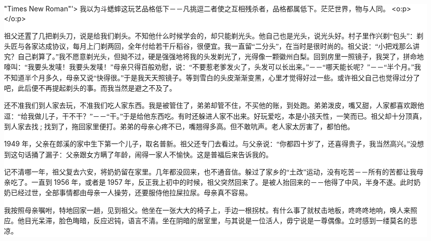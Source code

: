 "Times New Roman"'>
   我以为斗蟋蟀这玩艺品格低下－－凡挑逗二者使之互相残杀者，品格都属低下。茫茫世界，物与人同。
  </span>
  <o:p>
  </o:p>
 </p>
 <p class="MsoNormal">
  <span lang="ZH-CN" style='font-family:宋体;mso-ascii-font-family:
"Times New Roman"'>
   祖父还置了几把剃头刀，说是给我们剃头。不知他什么时候学会的，却只能剃光头。他自己也是光头，说光头好。村子里作兴剃“包头”：剃头匠与各家达成协议，每月上门剃两回，全年付给若干斤稻谷，很便宜。我一直留“二分头”，在当时是很时尚的。祖父说：“小把戏那么讲究？自己剃算了。”我不愿意剃光头，但拗不过，硬是强强地将我的头发剃光了，光得像一颗徽州白梨。回到房里一照镜子，我哭了，拼命地嚎叫：“我要头发唛！我要头发唛！”母亲只得百般劝慰，说：“不要惹老爹发火了，头发可以长出来。”－－“哪天能长呢？”－－“半个月。”我不知道半个月多久，母亲又说“快得很。”于是我天天照镜子。等到雪白的头皮渐渐变黑，心里才觉得好过一些。或许祖父自己也觉得过分了吧，此后便不再提起剃头的事。而我当然是避之不及了。
  </span>
  <o:p>
  </o:p>
 </p>
 <p class="MsoNormal">
  <span lang="ZH-CN" style='font-family:宋体;mso-ascii-font-family:
"Times New Roman"'>
   还不准我们到人家去玩，不准我们吃人家东西。我是被管住了，弟弟却管不住，不买他的账，到处跑。弟弟泼皮，嘴又甜，人家都喜欢跟他逗：“给我做儿子，干不干？”－－“干。”于是给他东西吃。有时还躲进人家不出来。好玩爱吃，本是小孩天性，一笑而已。祖父却十分顶真，到人家去找
  </span>
  ;
  <span lang="ZH-CN" style='font-family:宋体;mso-ascii-font-family:"Times New Roman"'>
   找到了，拖回家里便打。弟弟的母亲心疼不已，嘴翘得多高。但不敢吭声。老人家太厉害了，都怕他。
  </span>
  <o:p>
  </o:p>
 </p>
 <p class="MsoNormal">
  1949
  <span lang="ZH-CN" style='font-family:宋体;mso-ascii-font-family:
"Times New Roman"'>
   年，父亲在郎溪的家中生下第一个儿子，取名普新。祖父还专门去看过。与父亲说：“你都四十岁了，还喜得贵子，我当然高兴。”没想到这句话捅了漏子：父亲跟女方瞒了年龄，闹得一家人不愉快。这是普福后来告诉我的。
  </span>
  <o:p>
  </o:p>
 </p>
 <p class="MsoNormal">
  <span lang="ZH-CN" style='font-family:宋体;mso-ascii-font-family:
"Times New Roman"'>
   记不清哪一年，祖父复去六安，将奶奶留在家里。几年都没回来，也不通音信。躲过了家乡的“土改”运动，没有吃苦－－所有的苦都让我母亲吃了。一直到
  </span>
  1956
  <span lang="ZH-CN" style='font-family:宋体;mso-ascii-font-family:"Times New Roman"'>
   年，或者是
  </span>
  1957
  <span lang="ZH-CN" style='font-family:宋体;mso-ascii-font-family:"Times New Roman"'>
   年，反正我上初中的时候，祖父突然回来了。是被人抬回来的－－他得了中风，半身不遂。此时奶奶已经过世，全部事情都由母亲一人操劳，还要服侍他拉屎拉尿。母亲真不容易。
  </span>
  <o:p>
  </o:p>
 </p>
 <p class="MsoNormal">
  <span lang="ZH-CN" style='font-family:宋体;mso-ascii-font-family:
"Times New Roman"'>
   我按照母亲嘱咐，特地回家一趟，见到祖父。他坐在一张大大的椅子上，手边一根拐杖。有什么事了就杖击地板，咚咚咚地响，唤人来照应。他目光呆滞，脸色晦暗，反应迟钝，语言不清。坐在阴暗的居室里，与其说是一位活人，毋宁说是一尊偶像。立时感到一缕莫名的悲凉。
  </span>
  <o:p>
  </o:p>
 </p>